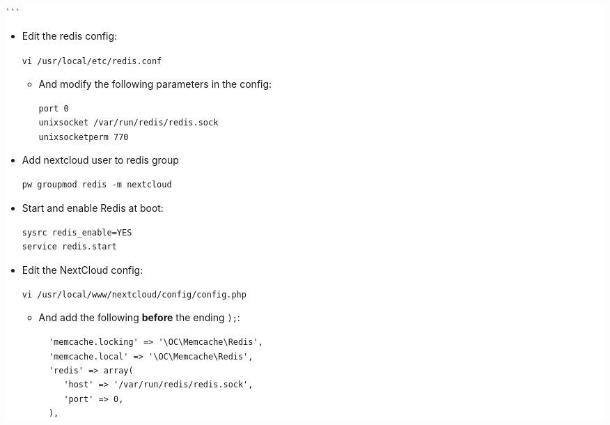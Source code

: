     ```
    

-   Edit the redis config:  
    
    ```
    vi /usr/local/etc/redis.conf
    
    ```
    
    -   And modify the following parameters in the config:  
        
        ```
        port 0
        unixsocket /var/run/redis/redis.sock
        unixsocketperm 770
        
        ```
        

-   Add nextcloud user to redis group  
    
    ```
    pw groupmod redis -m nextcloud
    
    ```
    

-   Start and enable Redis at boot:  
    
    ```
    sysrc redis_enable=YES
    service redis.start
    
    ```
    

-   Edit the NextCloud config:  
    
    ```
    vi /usr/local/www/nextcloud/config/config.php
    
    ```
    
    -   And add the following **before** the ending `);`:  
        
        ```
          'memcache.locking' => '\OC\Memcache\Redis',
          'memcache.local' => '\OC\Memcache\Redis',
          'redis' => array(
             'host' => '/var/run/redis/redis.sock',
             'port' => 0,
          ),
        ```